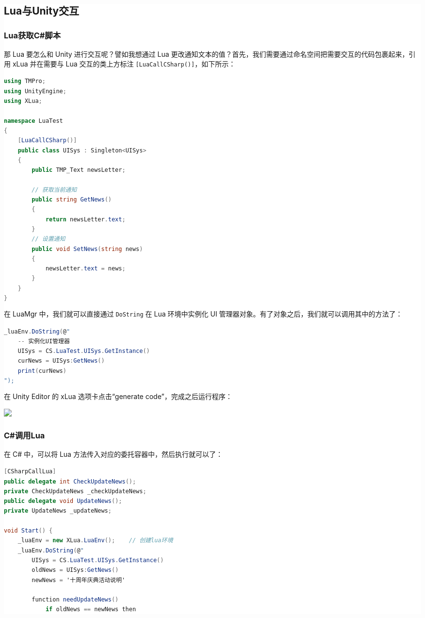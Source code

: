 ## Lua与Unity交互
### Lua获取C#脚本
那 Lua 要怎么和 Unity 进行交互呢？譬如我想通过 Lua 更改通知文本的值？首先，我们需要通过命名空间把需要交互的代码包裹起来，引用 xLua 并在需要与 Lua 交互的类上方标注 `[LuaCallCSharp()]`，如下所示：

```C#
using TMPro;
using UnityEngine;
using XLua;

namespace LuaTest
{
    [LuaCallCSharp()]
    public class UISys : Singleton<UISys>
    {
        public TMP_Text newsLetter;
        
        // 获取当前通知
        public string GetNews()
        {
            return newsLetter.text;
        }
        // 设置通知
        public void SetNews(string news)
        {
            newsLetter.text = news;
        }
    }
}
```

在 LuaMgr 中，我们就可以直接通过 `DoString` 在 Lua 环境中实例化 UI 管理器对象。有了对象之后，我们就可以调用其中的方法了：

```C#
_luaEnv.DoString(@"
    -- 实例化UI管理器
    UISys = CS.LuaTest.UISys.GetInstance()
    curNews = UISys:GetNews()
    print(curNews)
");
```

在 Unity Editor 的 xLua 选项卡点击“generate code”，完成之后运行程序：

<img src="https://b.bdstatic.com/comment/HPpFm-ziUYsgpwpjCcQ1VAa30f682d1431550f611dae4008e3e539.png" />

### C#调用Lua
在 C# 中，可以将 Lua 方法传入对应的委托容器中，然后执行就可以了：

```C#
[CSharpCallLua]
public delegate int CheckUpdateNews();
private CheckUpdateNews _checkUpdateNews;
public delegate void UpdateNews();
private UpdateNews _updateNews;

void Start() {
    _luaEnv = new XLua.LuaEnv();    // 创建lua环境
    _luaEnv.DoString(@"
        UISys = CS.LuaTest.UISys.GetInstance()
        oldNews = UISys:GetNews()
        newNews = '十周年庆典活动说明'

        function needUpdateNews()
            if oldNews == newNews then
```